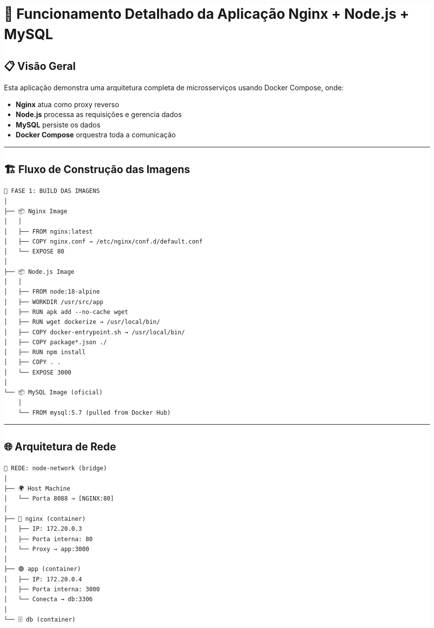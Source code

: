 # 🚀 Funcionamento Detalhado da Aplicação Nginx + Node.js + MySQL

## 📋 Visão Geral

Esta aplicação demonstra uma arquitetura completa de microsserviços usando Docker Compose, onde:
- **Nginx** atua como proxy reverso
- **Node.js** processa as requisições e gerencia dados
- **MySQL** persiste os dados
- **Docker Compose** orquestra toda a comunicação

---

## 🏗️ Fluxo de Construção das Imagens

```
🔨 FASE 1: BUILD DAS IMAGENS
│
├── 📦 Nginx Image
│   │
│   ├── FROM nginx:latest
│   ├── COPY nginx.conf → /etc/nginx/conf.d/default.conf
│   └── EXPOSE 80
│
├── 📦 Node.js Image  
│   │
│   ├── FROM node:18-alpine
│   ├── WORKDIR /usr/src/app
│   ├── RUN apk add --no-cache wget
│   ├── RUN wget dockerize → /usr/local/bin/
│   ├── COPY docker-entrypoint.sh → /usr/local/bin/
│   ├── COPY package*.json ./
│   ├── RUN npm install
│   ├── COPY . .
│   └── EXPOSE 3000
│
└── 📦 MySQL Image (oficial)
    │
    └── FROM mysql:5.7 (pulled from Docker Hub)
```

---

## 🌐 Arquitetura de Rede

```
🔗 REDE: node-network (bridge)
│
├── 🌍 Host Machine
│   └── Porta 8088 → [NGINX:80]
│
├── 🔄 nginx (container)
│   ├── IP: 172.20.0.3
│   ├── Porta interna: 80
│   └── Proxy → app:3000
│
├── 🟢 app (container)  
│   ├── IP: 172.20.0.4
│   ├── Porta interna: 3000
│   └── Conecta → db:3306
│
└── 🗄️ db (container)
```